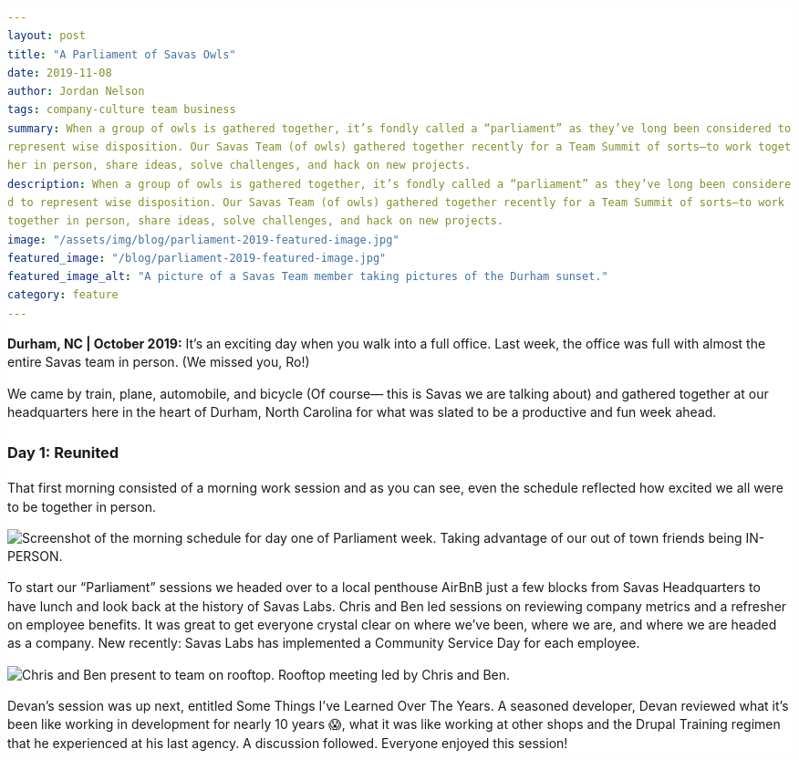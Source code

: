 ```yaml
---
layout: post
title: "A Parliament of Savas Owls"
date: 2019-11-08
author: Jordan Nelson
tags: company-culture team business
summary: When a group of owls is gathered together, it’s fondly called a “parliament” as they’ve long been considered to represent wise disposition. Our Savas Team (of owls) gathered together recently for a Team Summit of sorts—to work together in person, share ideas, solve challenges, and hack on new projects.
description: When a group of owls is gathered together, it’s fondly called a “parliament” as they’ve long been considered to represent wise disposition. Our Savas Team (of owls) gathered together recently for a Team Summit of sorts—to work together in person, share ideas, solve challenges, and hack on new projects.
image: "/assets/img/blog/parliament-2019-featured-image.jpg"
featured_image: "/blog/parliament-2019-featured-image.jpg"
featured_image_alt: "A picture of a Savas Team member taking pictures of the Durham sunset."
category: feature
---
```


**Durham, NC | October 2019:**
It’s an exciting day when you walk into a full office. Last week, the office was full with almost the entire Savas team in person. (We missed you, Ro!)

We came by train, plane, automobile, and bicycle (Of course— this is Savas we are talking about) and gathered together at our headquarters here in the heart of Durham, North Carolina for what was slated to be a productive and fun week ahead.

### Day 1: Reunited

That first morning consisted of a morning work session and as you can see, even the schedule reflected how excited we all were to be together in person.

<div class="blog-image-large">
<img alt="Screenshot of the morning schedule for day one of Parliament week." src="/assets/img/blog/parliament-2019-schedule.png">
<span class="caption">Taking advantage of our out of town friends being IN-PERSON.</span>
</div>

To start our “Parliament” sessions we headed over to a local penthouse AirBnB just a few blocks from Savas Headquarters to have lunch and look back at the history of Savas Labs. Chris and Ben led sessions on reviewing company metrics and a refresher on employee benefits. It was great to get everyone crystal clear on where we’ve been, where we are, and where we are headed as a company. New recently: Savas Labs has implemented a Community Service Day for each employee.

<div class="blog-image-full-width">
<img alt="Chris and Ben present to team on rooftop." src="/assets/img/blog/parliament-2019-rooftop-meeting.jpg">
<span class="caption">Rooftop meeting led by Chris and Ben.</span>
</div>

Devan’s session was up next, entitled Some Things I’ve Learned Over The Years. A seasoned developer, Devan reviewed what it’s been like working in development for nearly 10 years 😱, what it was like working at other shops and the Drupal Training regimen that he experienced at his last agency. A discussion followed. Everyone enjoyed this session!
